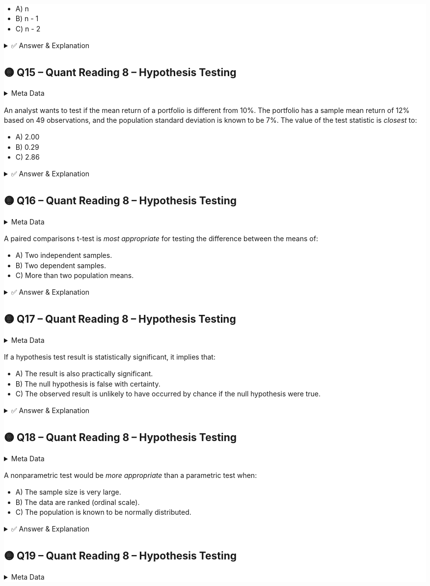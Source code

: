 - A) n
- B) n - 1
- C) n - 2

<details><summary>✅ Answer & Explanation</summary></details>

## 🟡 Q15 – Quant Reading 8 – Hypothesis Testing
<details><summary>Meta Data</summary></details>

An analyst wants to test if the mean return of a portfolio is different from 10%. The portfolio has a sample mean return of 12% based on 49 observations, and the population standard deviation is known to be 7%. The value of the test statistic is *closest* to:

- A) 2.00
- B) 0.29
- C) 2.86

<details><summary>✅ Answer & Explanation</summary></details>

## 🟡 Q16 – Quant Reading 8 – Hypothesis Testing
<details><summary>Meta Data</summary></details>

A paired comparisons t-test is *most appropriate* for testing the difference between the means of:

- A) Two independent samples.
- B) Two dependent samples.
- C) More than two population means.

<details><summary>✅ Answer & Explanation</summary></details>

## 🟡 Q17 – Quant Reading 8 – Hypothesis Testing
<details><summary>Meta Data</summary></details>

If a hypothesis test result is statistically significant, it implies that:

- A) The result is also practically significant.
- B) The null hypothesis is false with certainty.
- C) The observed result is unlikely to have occurred by chance if the null hypothesis were true.

<details><summary>✅ Answer & Explanation</summary></details>

## 🟡 Q18 – Quant Reading 8 – Hypothesis Testing
<details><summary>Meta Data</summary></details>

A nonparametric test would be *more appropriate* than a parametric test when:

- A) The sample size is very large.
- B) The data are ranked (ordinal scale).
- C) The population is known to be normally distributed.

<details><summary>✅ Answer & Explanation</summary></details>

## 🟡 Q19 – Quant Reading 8 – Hypothesis Testing
<details><summary>Meta Data</summary></details>
